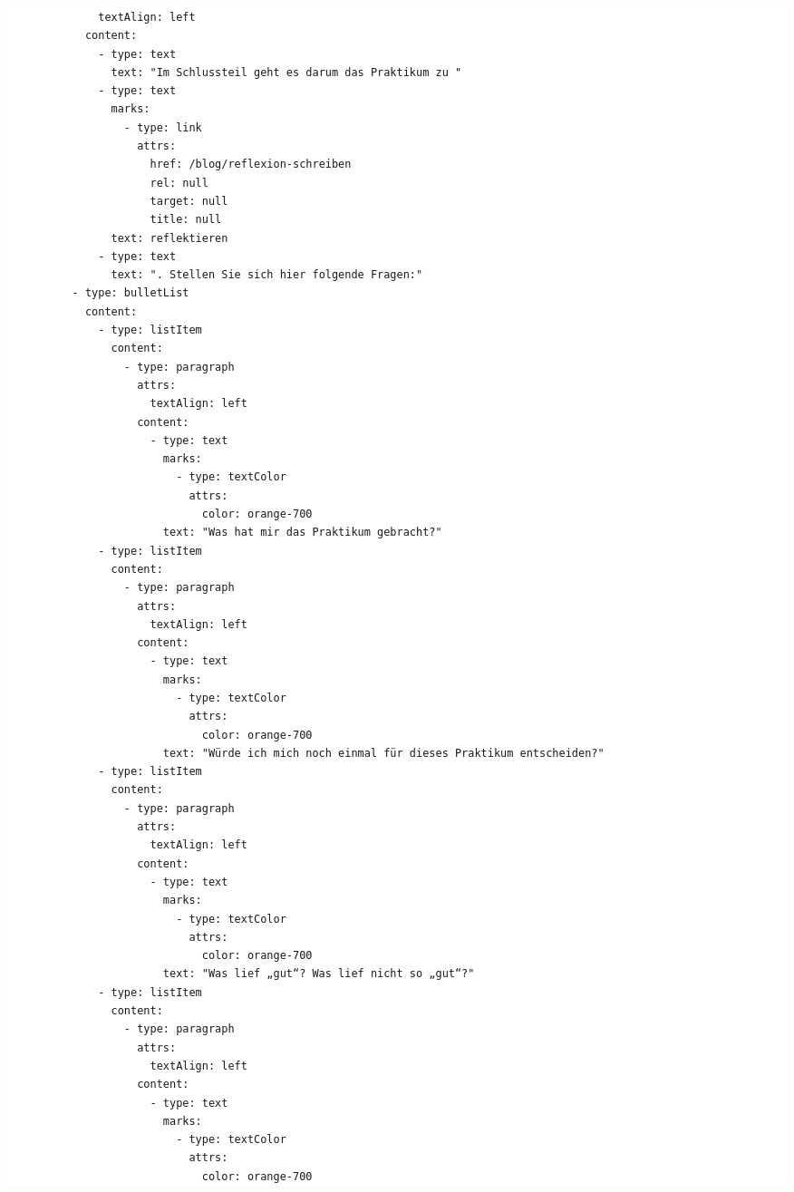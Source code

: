                   textAlign: left
                content:
                  - type: text
                    text: "Im Schlussteil geht es darum das Praktikum zu "
                  - type: text
                    marks:
                      - type: link
                        attrs:
                          href: /blog/reflexion-schreiben
                          rel: null
                          target: null
                          title: null
                    text: reflektieren
                  - type: text
                    text: ". Stellen Sie sich hier folgende Fragen:"
              - type: bulletList
                content:
                  - type: listItem
                    content:
                      - type: paragraph
                        attrs:
                          textAlign: left
                        content:
                          - type: text
                            marks:
                              - type: textColor
                                attrs:
                                  color: orange-700
                            text: "Was hat mir das Praktikum gebracht?"
                  - type: listItem
                    content:
                      - type: paragraph
                        attrs:
                          textAlign: left
                        content:
                          - type: text
                            marks:
                              - type: textColor
                                attrs:
                                  color: orange-700
                            text: "Würde ich mich noch einmal für dieses Praktikum entscheiden?"
                  - type: listItem
                    content:
                      - type: paragraph
                        attrs:
                          textAlign: left
                        content:
                          - type: text
                            marks:
                              - type: textColor
                                attrs:
                                  color: orange-700
                            text: "Was lief „gut“? Was lief nicht so „gut“?"
                  - type: listItem
                    content:
                      - type: paragraph
                        attrs:
                          textAlign: left
                        content:
                          - type: text
                            marks:
                              - type: textColor
                                attrs:
                                  color: orange-700